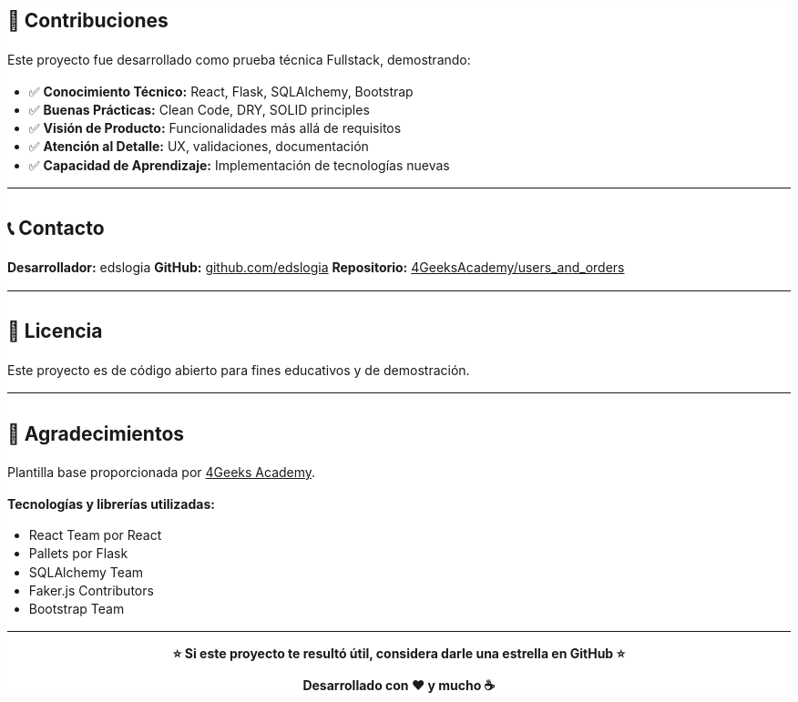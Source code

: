 
## 🤝 Contribuciones

Este proyecto fue desarrollado como prueba técnica Fullstack, demostrando:

- ✅ **Conocimiento Técnico:** React, Flask, SQLAlchemy, Bootstrap
- ✅ **Buenas Prácticas:** Clean Code, DRY, SOLID principles
- ✅ **Visión de Producto:** Funcionalidades más allá de requisitos
- ✅ **Atención al Detalle:** UX, validaciones, documentación
- ✅ **Capacidad de Aprendizaje:** Implementación de tecnologías nuevas

---

## 📞 Contacto

**Desarrollador:** edslogia
**GitHub:** [github.com/edslogia](https://github.com/edslogia)
**Repositorio:** [4GeeksAcademy/users_and_orders](https://github.com/4GeeksAcademy/users_and_orders)

---

## 📄 Licencia

Este proyecto es de código abierto para fines educativos y de demostración.

---

## 🙏 Agradecimientos

Plantilla base proporcionada por [4Geeks Academy](https://4geeksacademy.com/).

**Tecnologías y librerías utilizadas:**

- React Team por React
- Pallets por Flask
- SQLAlchemy Team
- Faker.js Contributors
- Bootstrap Team

---

<div align="center">

**⭐ Si este proyecto te resultó útil, considera darle una estrella en GitHub ⭐**

**Desarrollado con ❤️ y mucho ☕**

</div>
